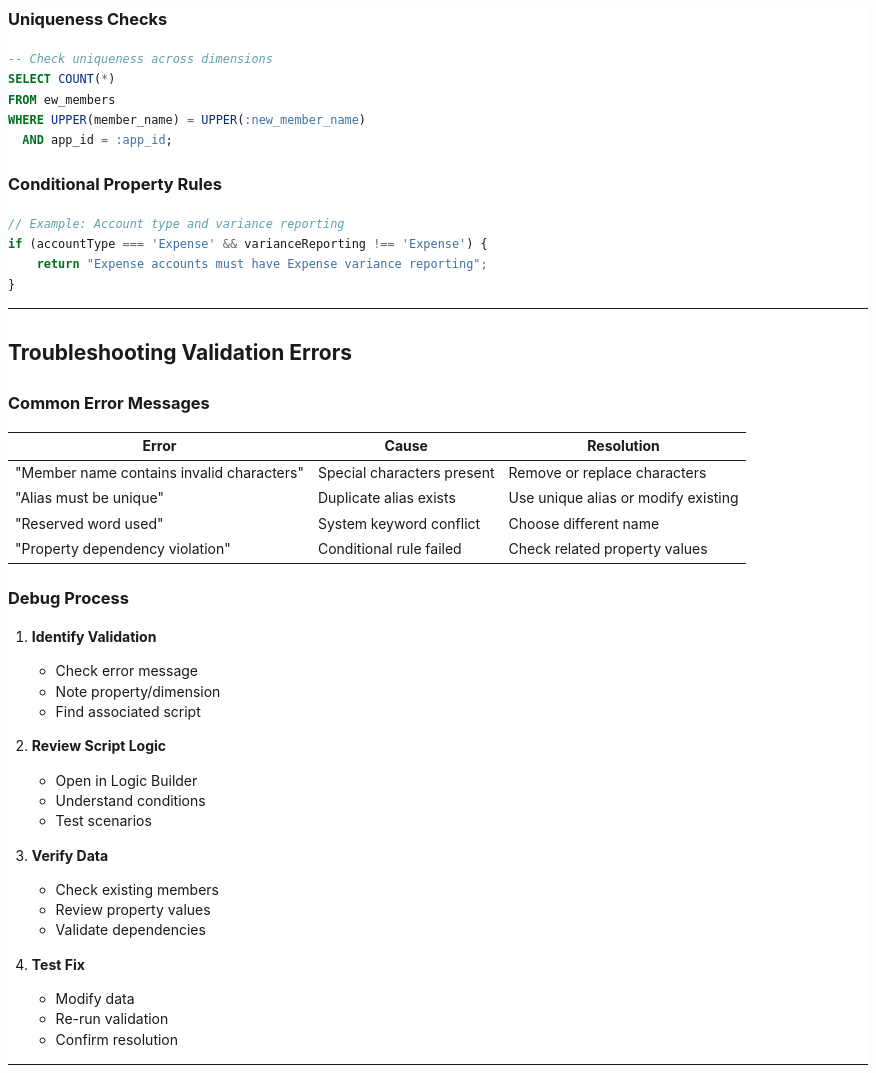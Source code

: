 ### Uniqueness Checks

```sql
-- Check uniqueness across dimensions
SELECT COUNT(*) 
FROM ew_members 
WHERE UPPER(member_name) = UPPER(:new_member_name)
  AND app_id = :app_id;
```

### Conditional Property Rules

```javascript
// Example: Account type and variance reporting
if (accountType === 'Expense' && varianceReporting !== 'Expense') {
    return "Expense accounts must have Expense variance reporting";
}
```

---

## Troubleshooting Validation Errors

### Common Error Messages

| Error | Cause | Resolution |
|-------|-------|------------|
| "Member name contains invalid characters" | Special characters present | Remove or replace characters |
| "Alias must be unique" | Duplicate alias exists | Use unique alias or modify existing |
| "Reserved word used" | System keyword conflict | Choose different name |
| "Property dependency violation" | Conditional rule failed | Check related property values |

### Debug Process

1. **Identify Validation**
   - Check error message
   - Note property/dimension
   - Find associated script

2. **Review Script Logic**
   - Open in Logic Builder
   - Understand conditions
   - Test scenarios

3. **Verify Data**
   - Check existing members
   - Review property values
   - Validate dependencies

4. **Test Fix**
   - Modify data
   - Re-run validation
   - Confirm resolution

---